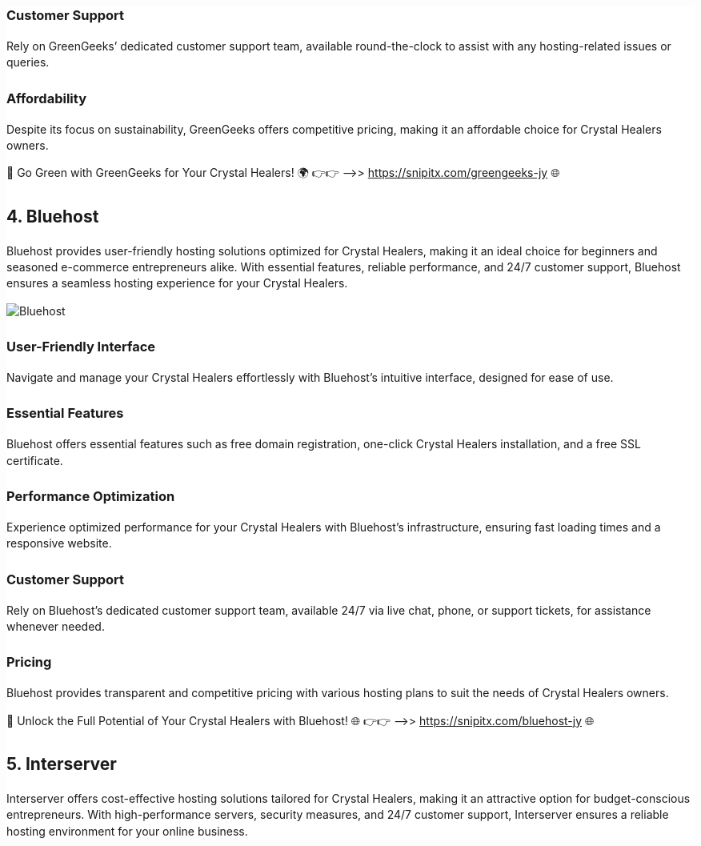 ### Customer Support
Rely on GreenGeeks’ dedicated customer support team, available round-the-clock to assist with any hosting-related issues or queries.

### Affordability
Despite its focus on sustainability, GreenGeeks offers competitive pricing, making it an affordable choice for Crystal Healers owners.

🌿 Go Green with GreenGeeks for Your Crystal Healers! 🌍
👉👉 -->> https://snipitx.com/greengeeks-jy 🌐

## 4. Bluehost

Bluehost provides user-friendly hosting solutions optimized for Crystal Healers, making it an ideal choice for beginners and seasoned e-commerce entrepreneurs alike. With essential features, reliable performance, and 24/7 customer support, Bluehost ensures a seamless hosting experience for your Crystal Healers.

![Bluehost](https://i.imgur.com/PasFF9E.jpeg "Bluehost Hosting")

### User-Friendly Interface
Navigate and manage your Crystal Healers effortlessly with Bluehost’s intuitive interface, designed for ease of use.

### Essential Features
Bluehost offers essential features such as free domain registration, one-click Crystal Healers installation, and a free SSL certificate.

### Performance Optimization
Experience optimized performance for your Crystal Healers with Bluehost’s infrastructure, ensuring fast loading times and a responsive website.

### Customer Support
Rely on Bluehost’s dedicated customer support team, available 24/7 via live chat, phone, or support tickets, for assistance whenever needed.

### Pricing
Bluehost provides transparent and competitive pricing with various hosting plans to suit the needs of Crystal Healers owners.

🚀 Unlock the Full Potential of Your Crystal Healers with Bluehost! 🌐
👉👉 -->> https://snipitx.com/bluehost-jy 🌐

## 5. Interserver

Interserver offers cost-effective hosting solutions tailored for Crystal Healers, making it an attractive option for budget-conscious entrepreneurs. With high-performance servers, security measures, and 24/7 customer support, Interserver ensures a reliable hosting environment for your online business.
